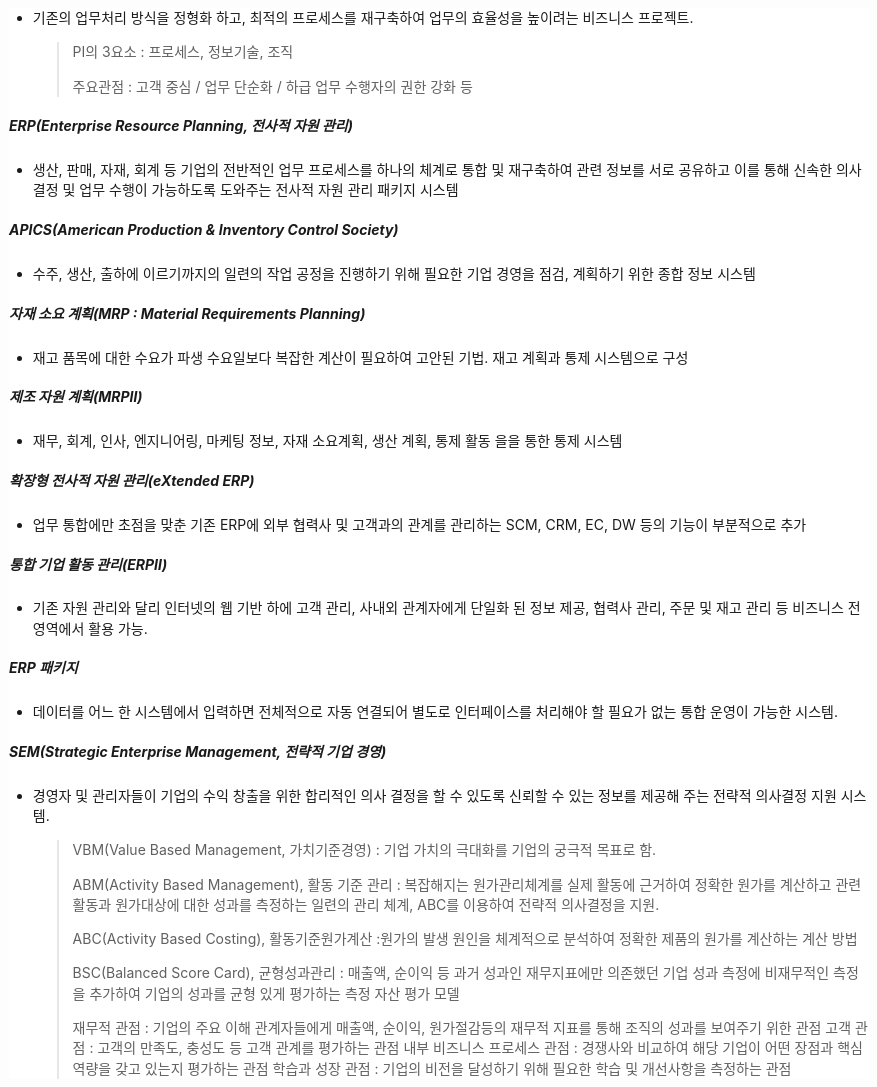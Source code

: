 * 기존의 업무처리 방식을 정형화 하고, 최적의 프로세스를 재구축하여 업무의 효율성을 높이려는 비즈니스 프로젝트.

  > PI의 3요소 : 프로세스, 정보기술, 조직
  >
  > 주요관점 : 고객 중심 / 업무 단순화 / 하급 업무 수행자의 권한 강화 등



##### ERP(Enterprise Resource Planning, 전사적 자원 관리)

* 생산, 판매, 자재, 회계 등 기업의 전반적인 업무 프로세스를 하나의 체계로 통합 및 재구축하여 관련 정보를 서로 공유하고 이를 통해 신속한 의사결정 및 업무 수행이 가능하도록 도와주는 전사적 자원 관리 패키지 시스템



##### APICS(American Production & Inventory Control Society)

* 수주, 생산, 출하에 이르기까지의 일련의 작업 공정을 진행하기 위해 필요한 기업 경영을 점검, 계획하기 위한 종합 정보 시스템



##### 자재 소요 계획(MRP : Material Requirements Planning)

* 재고 품목에 대한 수요가 파생 수요일보다 복잡한 계산이 필요하여 고안된 기법. 재고 계획과 통제 시스템으로 구성



##### 제조 자원 계획(MRPⅡ)

* 재무, 회계, 인사, 엔지니어링, 마케팅 정보, 자재 소요계획, 생산 계획, 통제 활동 을을 통한 통제 시스템



##### 확장형 전사적 자원 관리(eXtended ERP)

* 업무 통합에만 초점을 맞춘 기존 ERP에 외부 협력사 및 고객과의 관계를 관리하는 SCM, CRM, EC, DW 등의 기능이 부분적으로 추가



##### 통합 기업 활동 관리(ERPⅡ)

* 기존 자원 관리와 달리 인터넷의 웹 기반 하에 고객 관리, 사내외 관계자에게 단일화 된 정보 제공, 협력사 관리, 주문 및 재고 관리 등 비즈니스 전 영역에서 활용 가능.



##### ERP 패키지

* 데이터를 어느 한 시스템에서 입력하면 전체적으로 자동 연결되어 별도로 인터페이스를 처리해야 할 필요가 없는 통합 운영이 가능한 시스템.



##### SEM(Strategic Enterprise Management, 전략적 기업 경영)

* 경영자 및 관리자들이 기업의 수익 창출을 위한 합리적인 의사 결정을 할 수 있도록 신뢰할 수 있는 정보를 제공해 주는 전략적 의사결정 지원 시스템.

  > VBM(Value Based Management, 가치기준경영) : 기업 가치의 극대화를 기업의 궁극적 목표로 함.
  >
  > ABM(Activity Based Management), 활동 기준 관리 : 복잡해지는 원가관리체계를 실제 활동에 근거하여 정확한 원가를 계산하고 관련 활동과 원가대상에 대한 성과를 측정하는 일련의 관리 체계, ABC를 이용하여 전략적 의사결정을 지원.
  >
  > ABC(Activity Based Costing), 활동기준원가계산 :원가의 발생 원인을 체계적으로 분석하여 정확한 제품의 원가를 계산하는 계산 방법
  >
  > BSC(Balanced Score Card), 균형성과관리 : 매출액, 순이익 등 과거 성과인 재무지표에만 의존했던 기업 성과 측정에 비재무적인 측정을 추가하여 기업의 성과를 균형 있게 평가하는 측정 자산 평가 모델
  >
  > 재무적 관점 : 기업의 주요 이해 관계자들에게 매출액, 순이익, 원가절감등의 재무적 지표를 통해 조직의 성과를 보여주기 위한 관점
  > 고객 관점 : 고객의 만족도, 충성도 등 고객 관계를 평가하는 관점
  > 내부 비즈니스 프로세스 관점 : 경쟁사와 비교하여 해당 기업이 어떤 장점과 핵심 역량을 갖고 있는지 평가하는 관점
  > 학습과 성장 관점 : 기업의 비전을 달성하기 위해 필요한 학습 및 개선사항을 측정하는 관점
